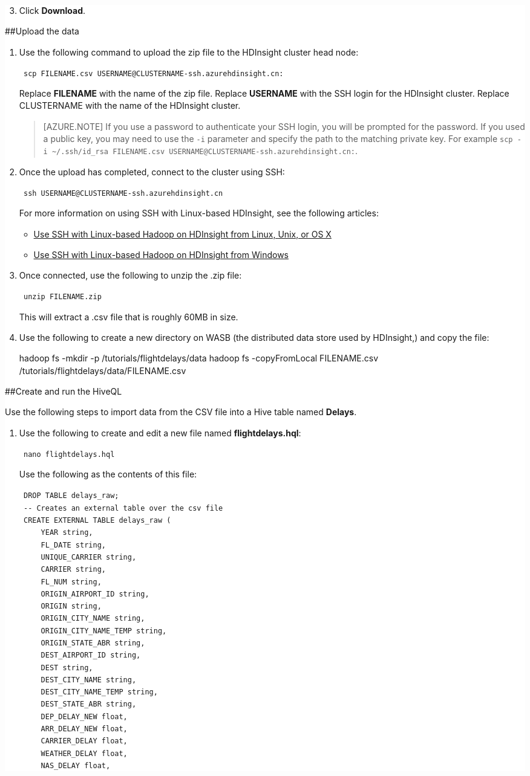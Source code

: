 3. Click **Download**. 

##Upload the data

1. Use the following command to upload the zip file to the HDInsight cluster head node:

		scp FILENAME.csv USERNAME@CLUSTERNAME-ssh.azurehdinsight.cn:

	Replace __FILENAME__ with the name of the zip file. Replace __USERNAME__ with the SSH login for the HDInsight cluster. Replace CLUSTERNAME with the name of the HDInsight cluster.
	
	> [AZURE.NOTE] If you use a password to authenticate your SSH login, you will be prompted for the password. If you used a public key, you may need to use the `-i` parameter and specify the path to the matching private key. For example `scp -i ~/.ssh/id_rsa FILENAME.csv USERNAME@CLUSTERNAME-ssh.azurehdinsight.cn:`.

2. Once the upload has completed, connect to the cluster using SSH:

		ssh USERNAME@CLUSTERNAME-ssh.azurehdinsight.cn
		
	For more information on using SSH with Linux-based HDInsight, see the following articles:
	
	* [Use SSH with Linux-based Hadoop on HDInsight from Linux, Unix, or OS X](/documentation/articles/hdinsight-hadoop-linux-use-ssh-unix)

	* [Use SSH with Linux-based Hadoop on HDInsight from Windows](/documentation/articles/hdinsight-hadoop-linux-use-ssh-windows)
	
3. Once connected, use the following to unzip the .zip file:

		unzip FILENAME.zip
	
	This will extract a .csv file that is roughly 60MB in size.
	
4. Use the following to create a new directory on WASB (the distributed data store used by HDInsight,) and copy the file:

	hadoop fs -mkdir -p /tutorials/flightdelays/data
	hadoop fs -copyFromLocal FILENAME.csv /tutorials/flightdelays/data/FILENAME.csv
	
##Create and run the HiveQL

Use the following steps to import data from the CSV file into a Hive table named __Delays__.

1. Use the following to create and edit a new file named __flightdelays.hql__:

		nano flightdelays.hql
		
	Use the following as the contents of this file:
	
		DROP TABLE delays_raw;
		-- Creates an external table over the csv file
		CREATE EXTERNAL TABLE delays_raw (
			YEAR string,
			FL_DATE string,
			UNIQUE_CARRIER string,
			CARRIER string,
			FL_NUM string,
			ORIGIN_AIRPORT_ID string,
			ORIGIN string,
			ORIGIN_CITY_NAME string,
			ORIGIN_CITY_NAME_TEMP string,
			ORIGIN_STATE_ABR string,
			DEST_AIRPORT_ID string,
			DEST string,
			DEST_CITY_NAME string,
			DEST_CITY_NAME_TEMP string,
			DEST_STATE_ABR string,
			DEP_DELAY_NEW float,
			ARR_DELAY_NEW float,
			CARRIER_DELAY float,
			WEATHER_DELAY float,
			NAS_DELAY float,

[azure-purchase-options]: /pricing/overview/
[azure-member-offers]: http://azure.microsoft.com/pricing/member-offers/
[azure-trial]: /pricing/1rmb-trial/
[rita-website]: http://www.transtats.bts.gov/DL_SelectFields.asp?Table_ID=236&DB_Short_Name=On-Time
[cindygross-hive-tables]: http://blogs.msdn.com/b/cindygross/archive/2013/02/06/hdinsight-hive-internal-and-external-tables-intro.aspx
[powershell-install-configure]: /documentation/articles/install-configure-powershell
[hdinsight-use-oozie]: /documentation/articles/hdinsight-use-oozie-linux-mac
[hdinsight-use-hive]: /documentation/articles/hdinsight-use-hive
[hdinsight-provision]: /documentation/articles/hdinsight-provision-clusters
[hdinsight-storage]: /documentation/articles/hdinsight-hadoop-use-blob-storage
[hdinsight-upload-data]: /documentation/articles/hdinsight-upload-data
[hdinsight-get-started]: /documentation/articles/hdinsight-hadoop-linux-tutorial-get-started
[hdinsight-use-sqoop]: /documentation/articles/hdinsight-use-sqoop
[hdinsight-use-pig]: /documentation/articles/hdinsight-use-pig
[hdinsight-develop-streaming]: /documentation/articles/hdinsight-hadoop-streaming-python
[hdinsight-develop-mapreduce]: /documentation/articles/hdinsight-develop-deploy-java-mapreduce-linux
[hadoop-hiveql]: https://cwiki.apache.org/confluence/display/Hive/LanguageManual+DDL
[technetwiki-hive-error]: http://social.technet.microsoft.com/wiki/contents/articles/23047.hdinsight-hive-error-unable-to-rename.aspx
